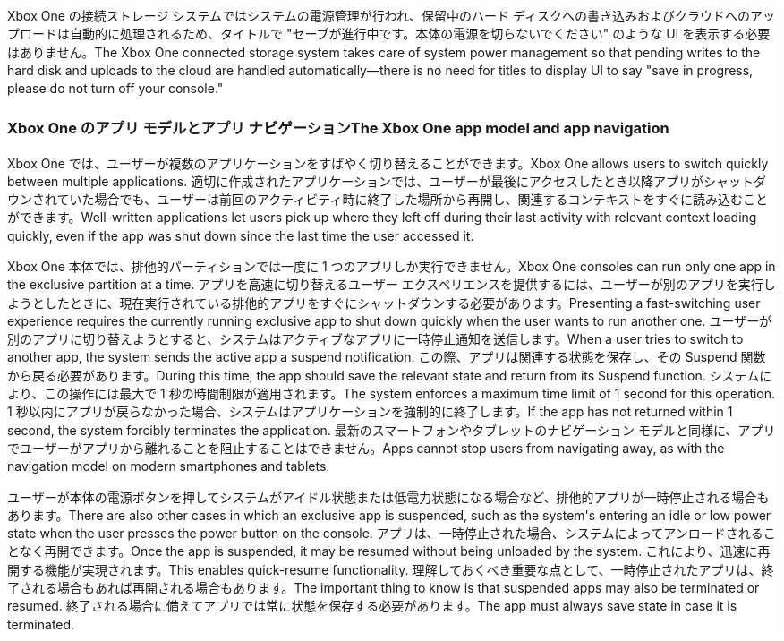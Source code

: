 <span data-ttu-id="4ae93-131">Xbox One の接続ストレージ システムではシステムの電源管理が行われ、保留中のハード ディスクへの書き込みおよびクラウドへのアップロードは自動的に処理されるため、タイトルで "セーブが進行中です。本体の電源を切らないでください" のような UI を表示する必要はありません。</span><span class="sxs-lookup"><span data-stu-id="4ae93-131">The Xbox One connected storage system takes care of system power management so that pending writes to the hard disk and uploads to the cloud are handled automatically—there is no need for titles to display UI to say "save in progress, please do not turn off your console."</span></span>

### <a name="the-xbox-one-app-model-and-app-navigation"></a><span data-ttu-id="4ae93-132">Xbox One のアプリ モデルとアプリ ナビゲーション</span><span class="sxs-lookup"><span data-stu-id="4ae93-132">The Xbox One app model and app navigation</span></span>

<span data-ttu-id="4ae93-133">Xbox One では、ユーザーが複数のアプリケーションをすばやく切り替えることができます。</span><span class="sxs-lookup"><span data-stu-id="4ae93-133">Xbox One allows users to switch quickly between multiple applications.</span></span> <span data-ttu-id="4ae93-134">適切に作成されたアプリケーションでは、ユーザーが最後にアクセスしたとき以降アプリがシャットダウンされていた場合でも、ユーザーは前回のアクティビティ時に終了した場所から再開し、関連するコンテキストをすぐに読み込むことができます。</span><span class="sxs-lookup"><span data-stu-id="4ae93-134">Well-written applications let users pick up where they left off during their last activity with relevant context loading quickly, even if the app was shut down since the last time the user accessed it.</span></span>

<span data-ttu-id="4ae93-135">Xbox One 本体では、排他的パーティションでは一度に 1 つのアプリしか実行できません。</span><span class="sxs-lookup"><span data-stu-id="4ae93-135">Xbox One consoles can run only one app in the exclusive partition at a time.</span></span> <span data-ttu-id="4ae93-136">アプリを高速に切り替えるユーザー エクスペリエンスを提供するには、ユーザーが別のアプリを実行しようとしたときに、現在実行されている排他的アプリをすぐにシャットダウンする必要があります。</span><span class="sxs-lookup"><span data-stu-id="4ae93-136">Presenting a fast-switching user experience requires the currently running exclusive app to shut down quickly when the user wants to run another one.</span></span> <span data-ttu-id="4ae93-137">ユーザーが別のアプリに切り替えようとすると、システムはアクティブなアプリに一時停止通知を送信します。</span><span class="sxs-lookup"><span data-stu-id="4ae93-137">When a user tries to switch to another app, the system sends the active app a suspend notification.</span></span> <span data-ttu-id="4ae93-138">この際、アプリは関連する状態を保存し、その Suspend 関数から戻る必要があります。</span><span class="sxs-lookup"><span data-stu-id="4ae93-138">During this time, the app should save the relevant state and return from its Suspend function.</span></span> <span data-ttu-id="4ae93-139">システムにより、この操作には最大で 1 秒の時間制限が適用されます。</span><span class="sxs-lookup"><span data-stu-id="4ae93-139">The system enforces a maximum time limit of 1 second for this operation.</span></span> <span data-ttu-id="4ae93-140">1 秒以内にアプリが戻らなかった場合、システムはアプリケーションを強制的に終了します。</span><span class="sxs-lookup"><span data-stu-id="4ae93-140">If the app has not returned within 1 second, the system forcibly terminates the application.</span></span> <span data-ttu-id="4ae93-141">最新のスマートフォンやタブレットのナビゲーション モデルと同様に、アプリでユーザーがアプリから離れることを阻止することはできません。</span><span class="sxs-lookup"><span data-stu-id="4ae93-141">Apps cannot stop users from navigating away, as with the navigation model on modern smartphones and tablets.</span></span>

<span data-ttu-id="4ae93-142">ユーザーが本体の電源ボタンを押してシステムがアイドル状態または低電力状態になる場合など、排他的アプリが一時停止される場合もあります。</span><span class="sxs-lookup"><span data-stu-id="4ae93-142">There are also other cases in which an exclusive app is suspended, such as the system's entering an idle or low power state when the user presses the power button on the console.</span></span> <span data-ttu-id="4ae93-143">アプリは、一時停止された場合、システムによってアンロードされることなく再開できます。</span><span class="sxs-lookup"><span data-stu-id="4ae93-143">Once the app is suspended, it may be resumed without being unloaded by the system.</span></span> <span data-ttu-id="4ae93-144">これにより、迅速に再開する機能が実現されます。</span><span class="sxs-lookup"><span data-stu-id="4ae93-144">This enables quick-resume functionality.</span></span> <span data-ttu-id="4ae93-145">理解しておくべき重要な点として、一時停止されたアプリは、終了される場合もあれば再開される場合もあります。</span><span class="sxs-lookup"><span data-stu-id="4ae93-145">The important thing to know is that suspended apps may also be terminated or resumed.</span></span> <span data-ttu-id="4ae93-146">終了される場合に備えてアプリでは常に状態を保存する必要があります。</span><span class="sxs-lookup"><span data-stu-id="4ae93-146">The app must always save state in case it is terminated.</span></span>
